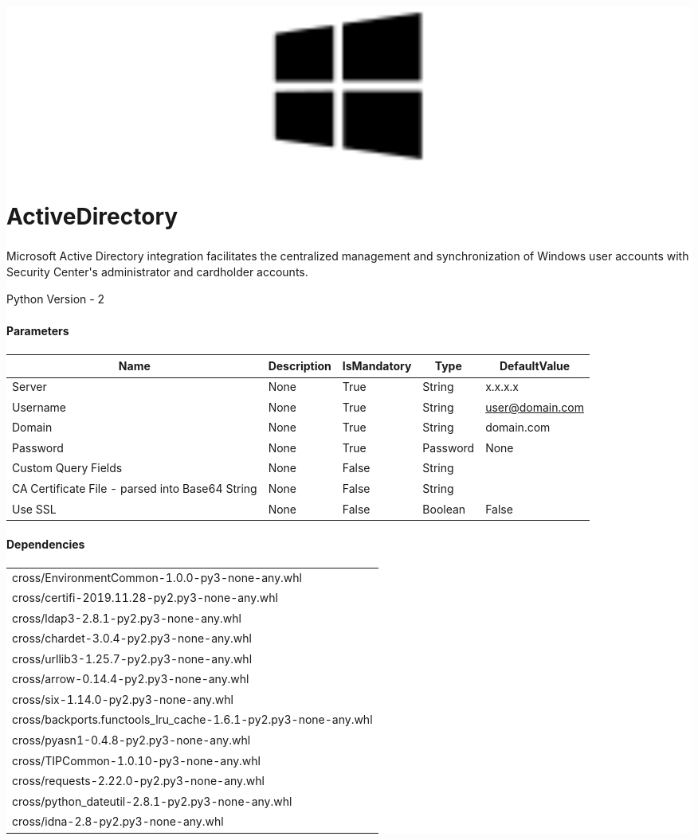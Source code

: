 <p align="center"><img src="./Resources/ActiveDirectory.svg" 
     alt="ActiveDirectory" width="200"/></p>

# ActiveDirectory

Microsoft Active Directory integration facilitates the centralized management and synchronization of Windows user accounts with Security Center's administrator and cardholder accounts.

Python Version - 2
#### Parameters
|Name|Description|IsMandatory|Type|DefaultValue|
|----|-----------|-----------|----|------------|
|Server|None|True|String|x.x.x.x|
|Username|None|True|String|user@domain.com|
|Domain|None|True|String|domain.com|
|Password|None|True|Password|None|
|Custom Query Fields|None|False|String||
|CA Certificate File - parsed into Base64 String|None|False|String||
|Use SSL|None|False|Boolean|False|


#### Dependencies
| |
|-|
|cross/EnvironmentCommon-1.0.0-py3-none-any.whl|
|cross/certifi-2019.11.28-py2.py3-none-any.whl|
|cross/ldap3-2.8.1-py2.py3-none-any.whl|
|cross/chardet-3.0.4-py2.py3-none-any.whl|
|cross/urllib3-1.25.7-py2.py3-none-any.whl|
|cross/arrow-0.14.4-py2.py3-none-any.whl|
|cross/six-1.14.0-py2.py3-none-any.whl|
|cross/backports.functools_lru_cache-1.6.1-py2.py3-none-any.whl|
|cross/pyasn1-0.4.8-py2.py3-none-any.whl|
|cross/TIPCommon-1.0.10-py3-none-any.whl|
|cross/requests-2.22.0-py2.py3-none-any.whl|
|cross/python_dateutil-2.8.1-py2.py3-none-any.whl|
|cross/idna-2.8-py2.py3-none-any.whl|
